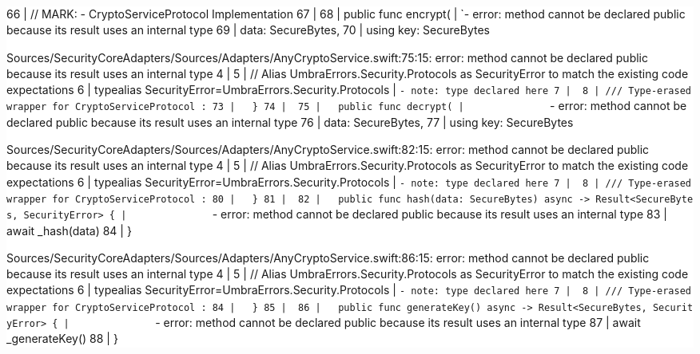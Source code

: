  66 |   // MARK: - CryptoServiceProtocol Implementation
 67 | 
 68 |   public func encrypt(
    |               `- error: method cannot be declared public because its result uses an internal type
 69 |     data: SecureBytes,
 70 |     using key: SecureBytes

Sources/SecurityCoreAdapters/Sources/Adapters/AnyCryptoService.swift:75:15: error: method cannot be declared public because its result uses an internal type
  4 | 
  5 | // Alias UmbraErrors.Security.Protocols as SecurityError to match the existing code expectations
  6 | typealias SecurityError=UmbraErrors.Security.Protocols
    |           `- note: type declared here
  7 | 
  8 | /// Type-erased wrapper for CryptoServiceProtocol
    :
 73 |   }
 74 | 
 75 |   public func decrypt(
    |               `- error: method cannot be declared public because its result uses an internal type
 76 |     data: SecureBytes,
 77 |     using key: SecureBytes

Sources/SecurityCoreAdapters/Sources/Adapters/AnyCryptoService.swift:82:15: error: method cannot be declared public because its result uses an internal type
  4 | 
  5 | // Alias UmbraErrors.Security.Protocols as SecurityError to match the existing code expectations
  6 | typealias SecurityError=UmbraErrors.Security.Protocols
    |           `- note: type declared here
  7 | 
  8 | /// Type-erased wrapper for CryptoServiceProtocol
    :
 80 |   }
 81 | 
 82 |   public func hash(data: SecureBytes) async -> Result<SecureBytes, SecurityError> {
    |               `- error: method cannot be declared public because its result uses an internal type
 83 |     await _hash(data)
 84 |   }

Sources/SecurityCoreAdapters/Sources/Adapters/AnyCryptoService.swift:86:15: error: method cannot be declared public because its result uses an internal type
  4 | 
  5 | // Alias UmbraErrors.Security.Protocols as SecurityError to match the existing code expectations
  6 | typealias SecurityError=UmbraErrors.Security.Protocols
    |           `- note: type declared here
  7 | 
  8 | /// Type-erased wrapper for CryptoServiceProtocol
    :
 84 |   }
 85 | 
 86 |   public func generateKey() async -> Result<SecureBytes, SecurityError> {
    |               `- error: method cannot be declared public because its result uses an internal type
 87 |     await _generateKey()
 88 |   }
